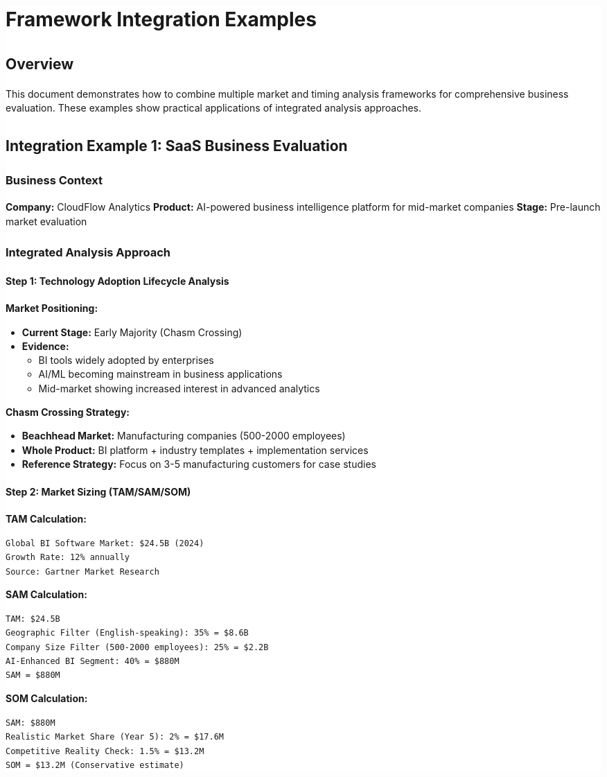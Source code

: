 # Framework Integration Examples

## Overview

This document demonstrates how to combine multiple market and timing analysis frameworks for comprehensive business evaluation. These examples show practical applications of integrated analysis approaches.

## Integration Example 1: SaaS Business Evaluation

### Business Context
**Company:** CloudFlow Analytics
**Product:** AI-powered business intelligence platform for mid-market companies
**Stage:** Pre-launch market evaluation

### Integrated Analysis Approach

#### Step 1: Technology Adoption Lifecycle Analysis

**Market Positioning:**
- **Current Stage:** Early Majority (Chasm Crossing)
- **Evidence:** 
  - BI tools widely adopted by enterprises
  - AI/ML becoming mainstream in business applications
  - Mid-market showing increased interest in advanced analytics

**Chasm Crossing Strategy:**
- **Beachhead Market:** Manufacturing companies (500-2000 employees)
- **Whole Product:** BI platform + industry templates + implementation services
- **Reference Strategy:** Focus on 3-5 manufacturing customers for case studies

#### Step 2: Market Sizing (TAM/SAM/SOM)

**TAM Calculation:**
```
Global BI Software Market: $24.5B (2024)
Growth Rate: 12% annually
Source: Gartner Market Research
```

**SAM Calculation:**
```
TAM: $24.5B
Geographic Filter (English-speaking): 35% = $8.6B
Company Size Filter (500-2000 employees): 25% = $2.2B
AI-Enhanced BI Segment: 40% = $880M
SAM = $880M
```

**SOM Calculation:**
```
SAM: $880M
Realistic Market Share (Year 5): 2% = $17.6M
Competitive Reality Check: 1.5% = $13.2M
SOM = $13.2M (Conservative estimate)
```
